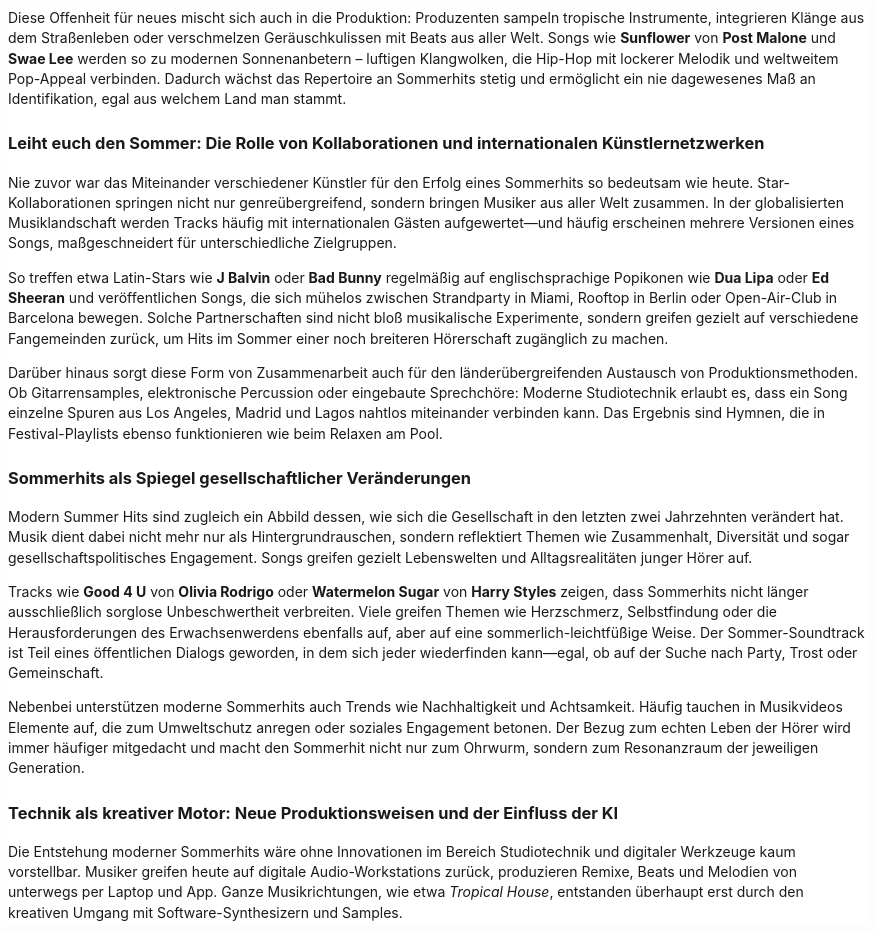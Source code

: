 Diese Offenheit für neues mischt sich auch in die Produktion: Produzenten sampeln tropische
Instrumente, integrieren Klänge aus dem Straßenleben oder verschmelzen Geräuschkulissen mit Beats
aus aller Welt. Songs wie **Sunflower** von **Post Malone** und **Swae Lee** werden so zu modernen
Sonnenanbetern – luftigen Klangwolken, die Hip-Hop mit lockerer Melodik und weltweitem Pop-Appeal
verbinden. Dadurch wächst das Repertoire an Sommerhits stetig und ermöglicht ein nie dagewesenes Maß
an Identifikation, egal aus welchem Land man stammt.

### Leiht euch den Sommer: Die Rolle von Kollaborationen und internationalen Künstlernetzwerken

Nie zuvor war das Miteinander verschiedener Künstler für den Erfolg eines Sommerhits so bedeutsam
wie heute. Star-Kollaborationen springen nicht nur genreübergreifend, sondern bringen Musiker aus
aller Welt zusammen. In der globalisierten Musiklandschaft werden Tracks häufig mit internationalen
Gästen aufgewertet—und häufig erscheinen mehrere Versionen eines Songs, maßgeschneidert für
unterschiedliche Zielgruppen.

So treffen etwa Latin-Stars wie **J Balvin** oder **Bad Bunny** regelmäßig auf englischsprachige
Popikonen wie **Dua Lipa** oder **Ed Sheeran** und veröffentlichen Songs, die sich mühelos zwischen
Strandparty in Miami, Rooftop in Berlin oder Open-Air-Club in Barcelona bewegen. Solche
Partnerschaften sind nicht bloß musikalische Experimente, sondern greifen gezielt auf verschiedene
Fangemeinden zurück, um Hits im Sommer einer noch breiteren Hörerschaft zugänglich zu machen.

Darüber hinaus sorgt diese Form von Zusammenarbeit auch für den länderübergreifenden Austausch von
Produktionsmethoden. Ob Gitarrensamples, elektronische Percussion oder eingebaute Sprechchöre:
Moderne Studiotechnik erlaubt es, dass ein Song einzelne Spuren aus Los Angeles, Madrid und Lagos
nahtlos miteinander verbinden kann. Das Ergebnis sind Hymnen, die in Festival-Playlists ebenso
funktionieren wie beim Relaxen am Pool.

### Sommerhits als Spiegel gesellschaftlicher Veränderungen

Modern Summer Hits sind zugleich ein Abbild dessen, wie sich die Gesellschaft in den letzten zwei
Jahrzehnten verändert hat. Musik dient dabei nicht mehr nur als Hintergrundrauschen, sondern
reflektiert Themen wie Zusammenhalt, Diversität und sogar gesellschaftspolitisches Engagement. Songs
greifen gezielt Lebenswelten und Alltagsrealitäten junger Hörer auf.

Tracks wie **Good 4 U** von **Olivia Rodrigo** oder **Watermelon Sugar** von **Harry Styles**
zeigen, dass Sommerhits nicht länger ausschließlich sorglose Unbeschwertheit verbreiten. Viele
greifen Themen wie Herzschmerz, Selbstfindung oder die Herausforderungen des Erwachsenwerdens
ebenfalls auf, aber auf eine sommerlich-leichtfüßige Weise. Der Sommer-Soundtrack ist Teil eines
öffentlichen Dialogs geworden, in dem sich jeder wiederfinden kann—egal, ob auf der Suche nach
Party, Trost oder Gemeinschaft.

Nebenbei unterstützen moderne Sommerhits auch Trends wie Nachhaltigkeit und Achtsamkeit. Häufig
tauchen in Musikvideos Elemente auf, die zum Umweltschutz anregen oder soziales Engagement betonen.
Der Bezug zum echten Leben der Hörer wird immer häufiger mitgedacht und macht den Sommerhit nicht
nur zum Ohrwurm, sondern zum Resonanzraum der jeweiligen Generation.

### Technik als kreativer Motor: Neue Produktionsweisen und der Einfluss der KI

Die Entstehung moderner Sommerhits wäre ohne Innovationen im Bereich Studiotechnik und digitaler
Werkzeuge kaum vorstellbar. Musiker greifen heute auf digitale Audio-Workstations zurück,
produzieren Remixe, Beats und Melodien von unterwegs per Laptop und App. Ganze Musikrichtungen, wie
etwa _Tropical House_, entstanden überhaupt erst durch den kreativen Umgang mit
Software-Synthesizern und Samples.
